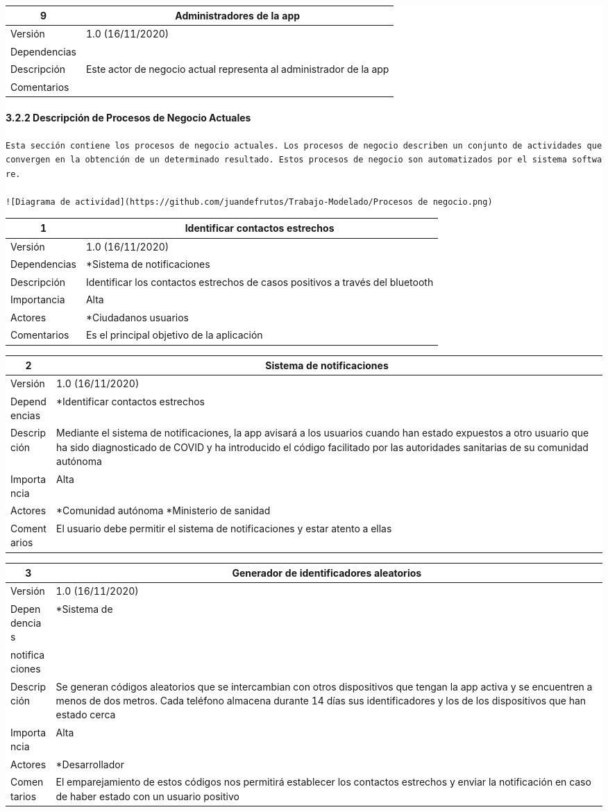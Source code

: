 |9| Administradores de la app|
|-----------|-----------|
|Versión| 1.0 (16/11/2020)|
|Dependencias| |
|Descripción| Este actor de negocio actual representa al administrador de la app|  
|Comentarios |         
#### 3.2.2 Descripción de Procesos de Negocio Actuales
    
    Esta sección contiene los procesos de negocio actuales. Los procesos de negocio describen un conjunto de actividades que convergen en la obtención de un determinado resultado. Estos procesos de negocio son automatizados por el sistema software.

    ![Diagrama de actividad](https://github.com/juandefrutos/Trabajo-Modelado/Procesos de negocio.png)

|1| Identificar contactos estrechos|
|-----------|-----------|
|Versión| 1.0 (16/11/2020)|
|Dependencias| *Sistema de notificaciones|
|Descripción| Identificar los contactos estrechos de casos positivos a través del bluetooth|  
|Importancia| Alta|
|Actores| *Ciudadanos usuarios|
|Comentarios| Es el principal objetivo de la aplicación|         

|2| Sistema de notificaciones|
|-----------|-----------|
|Versión| 1.0 (16/11/2020)|
|Dependencias| *Identificar contactos estrechos|
|Descripción| Mediante el sistema de notificaciones, la app avisará a los usuarios cuando han estado expuestos a otro usuario que ha sido diagnosticado de COVID y ha introducido el código facilitado por las autoridades sanitarias de su comunidad autónoma|  
|Importancia| Alta|
|Actores| *Comunidad autónoma *Ministerio de sanidad|
|Comentarios| El usuario debe permitir el sistema de notificaciones y estar atento a ellas|         

|3| Generador de identificadores aleatorios|
|-----------|-----------|
|Versión| 1.0 (16/11/2020)|
|Dependencias| *Sistema de 
notificaciones|
|Descripción| Se generan códigos aleatorios que se intercambian con otros dispositivos que tengan la app activa y se encuentren a menos de dos metros. Cada teléfono almacena durante 14 días sus identificadores y los de los dispositivos que han estado cerca|  
|Importancia| Alta|
|Actores| *Desarrollador|
|Comentarios| El emparejamiento de estos códigos nos permitirá establecer los contactos estrechos y enviar la notificación en caso de haber estado con un usuario positivo|         

